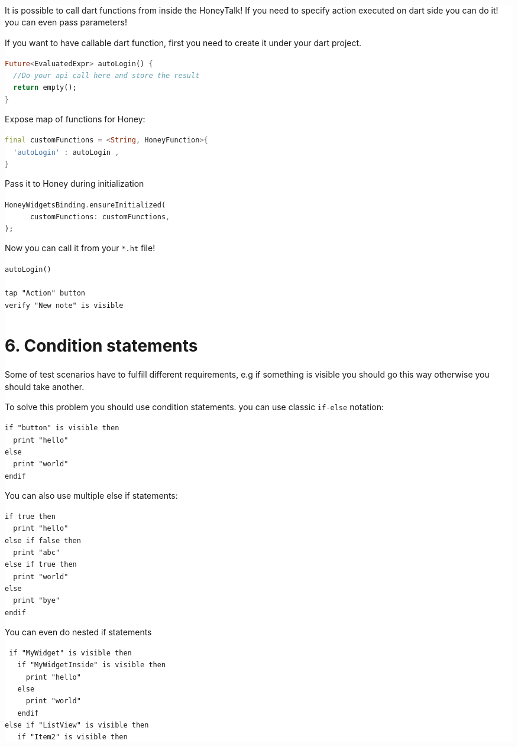 It is possible to call dart functions from inside the HoneyTalk! If you need to specify action executed on dart side you can do it! you can even pass parameters!

If you want to have callable dart function, first you need to create it under your dart project. 

```dart
Future<EvaluatedExpr> autoLogin() {
  //Do your api call here and store the result 
  return empty();
}
```

Expose map of functions for Honey: 
```dart
final customFunctions = <String, HoneyFunction>{
  'autoLogin' : autoLogin ,
}
```

Pass it to Honey during initialization
```dart
HoneyWidgetsBinding.ensureInitialized(
      customFunctions: customFunctions,
);
```
Now you can call it from your `*.ht` file!  
```
autoLogin()

tap "Action" button
verify "New note" is visible
```

# 6. Condition statements

Some of test scenarios have to fulfill different requirements, e.g if something is visible you should go this way otherwise you should take another.

To solve this problem you should use condition statements. you can use classic `if-else`  notation: 
```
if "button" is visible then
  print "hello"
else
  print "world"
endif
```
You can also use multiple else if  statements: 
```
if true then
  print "hello"
else if false then
  print "abc"
else if true then
  print "world"
else
  print "bye"
endif
```
You can even do nested if statements
```
 if "MyWidget" is visible then
   if "MyWidgetInside" is visible then
     print "hello"
   else
     print "world"
   endif
else if "ListView" is visible then
   if "Item2" is visible then
```